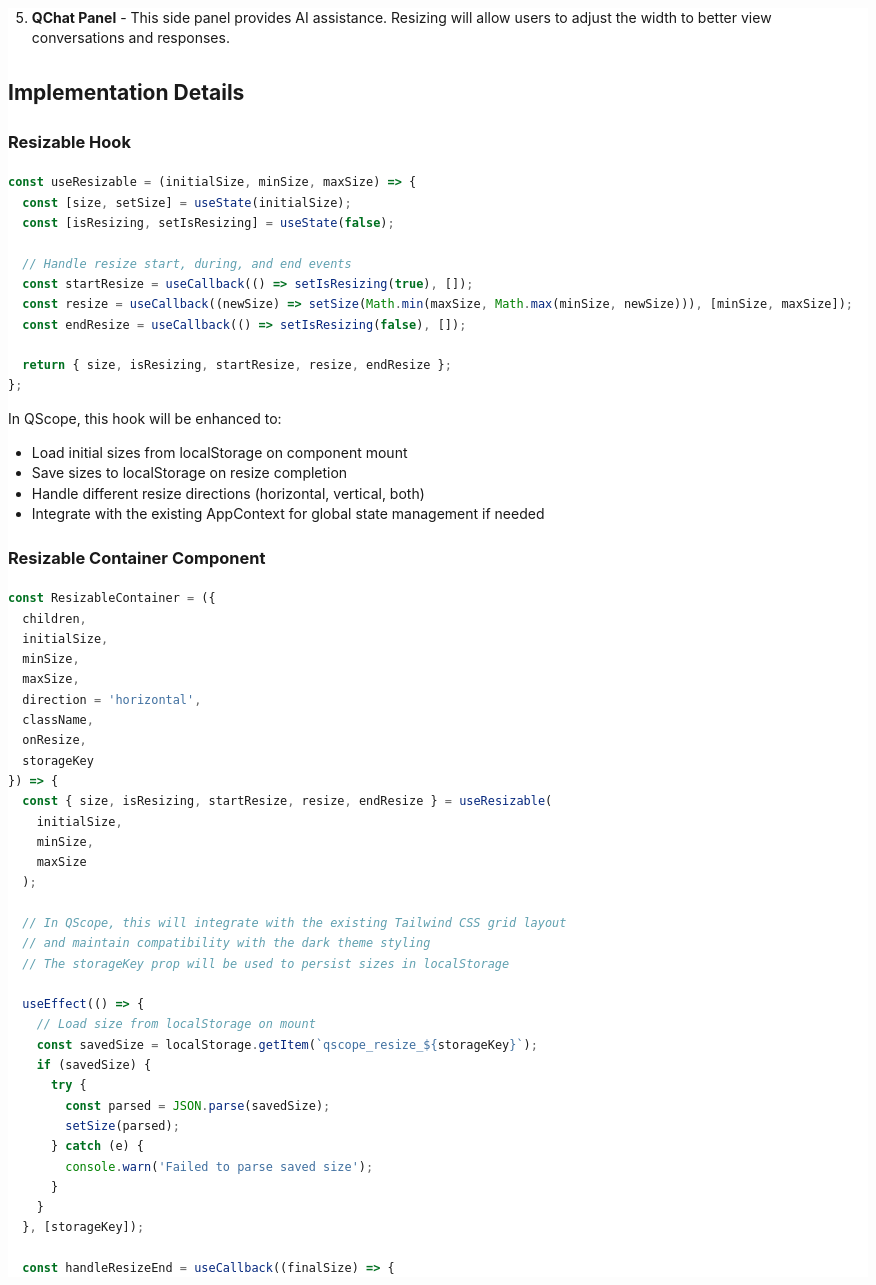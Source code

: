 5. **QChat Panel** - This side panel provides AI assistance. Resizing will allow users to adjust the width to better view conversations and responses.

## Implementation Details

### Resizable Hook
```javascript
const useResizable = (initialSize, minSize, maxSize) => {
  const [size, setSize] = useState(initialSize);
  const [isResizing, setIsResizing] = useState(false);
  
  // Handle resize start, during, and end events
  const startResize = useCallback(() => setIsResizing(true), []);
  const resize = useCallback((newSize) => setSize(Math.min(maxSize, Math.max(minSize, newSize))), [minSize, maxSize]);
  const endResize = useCallback(() => setIsResizing(false), []);
  
  return { size, isResizing, startResize, resize, endResize };
};
```

In QScope, this hook will be enhanced to:
- Load initial sizes from localStorage on component mount
- Save sizes to localStorage on resize completion
- Handle different resize directions (horizontal, vertical, both)
- Integrate with the existing AppContext for global state management if needed

### Resizable Container Component
```jsx
const ResizableContainer = ({ 
  children, 
  initialSize, 
  minSize, 
  maxSize, 
  direction = 'horizontal',
  className,
  onResize,
  storageKey
}) => {
  const { size, isResizing, startResize, resize, endResize } = useResizable(
    initialSize, 
    minSize, 
    maxSize
  );
  
  // In QScope, this will integrate with the existing Tailwind CSS grid layout
  // and maintain compatibility with the dark theme styling
  // The storageKey prop will be used to persist sizes in localStorage
  
  useEffect(() => {
    // Load size from localStorage on mount
    const savedSize = localStorage.getItem(`qscope_resize_${storageKey}`);
    if (savedSize) {
      try {
        const parsed = JSON.parse(savedSize);
        setSize(parsed);
      } catch (e) {
        console.warn('Failed to parse saved size');
      }
    }
  }, [storageKey]);
  
  const handleResizeEnd = useCallback((finalSize) => {
```